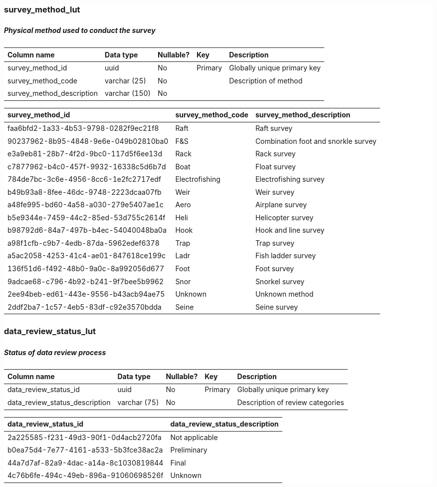 ### survey\_method\_lut

##### *Physical method used to conduct the survey*

| Column name                 | Data type     | Nullable? | Key     | Description                 |
|:----------------------------|:--------------|:----------|:--------|:----------------------------|
| survey\_method\_id          | uuid          | No        | Primary | Globally unique primary key |
| survey\_method\_code        | varchar (25)  | No        |         | Description of method       |
| survey\_method\_description | varchar (150) | No        |         |                             |

| survey\_method\_id                   | survey\_method\_code | survey\_method\_description         |
|:-------------------------------------|:---------------------|:------------------------------------|
| faa6bfd2-1a33-4b53-9798-0282f9ec21f8 | Raft                 | Raft survey                         |
| 90237962-8b95-4848-9e6e-049b02810ba0 | F&S                  | Combination foot and snorkle survey |
| e3a9eb81-28b7-4f2d-9bc0-117d5f6ee13d | Rack                 | Rack survey                         |
| c7877962-b4c0-457f-9932-16338c5d6b7d | Boat                 | Float survey                        |
| 784de7bc-3c6e-4956-8cc6-1e2fc2717edf | Electrofishing       | Electrofishing survey               |
| b49b93a8-8fee-46dc-9748-2223dcaa07fb | Weir                 | Weir survey                         |
| a48fe995-bd60-4a58-a030-279e5407ae1c | Aero                 | Airplane survey                     |
| b5e9344e-7459-44c2-85ed-53d755c2614f | Heli                 | Helicopter survey                   |
| b98792d6-84a7-497b-b4ec-54040048ba0a | Hook                 | Hook and line survey                |
| a98f1cfb-c9b7-4edb-87da-5962edef6378 | Trap                 | Trap survey                         |
| a5ac2058-4253-41c4-ae01-847618ce199c | Ladr                 | Fish ladder survey                  |
| 136f51d6-f492-48b0-9a0c-8a992056d677 | Foot                 | Foot survey                         |
| 9adcae68-c796-4b92-b241-9f7bee5b9962 | Snor                 | Snorkel survey                      |
| 2ee94beb-ed61-443e-9556-b43acb94ae75 | Unknown              | Unknown method                      |
| 2ddf2ba7-1c57-4eb5-83df-c92e3570bdda | Seine                | Seine survey                        |

### data\_review\_status\_lut

##### *Status of data review process*

| Column name                       | Data type    | Nullable? | Key     | Description                      |
|:----------------------------------|:-------------|:----------|:--------|:---------------------------------|
| data\_review\_status\_id          | uuid         | No        | Primary | Globally unique primary key      |
| data\_review\_status\_description | varchar (75) | No        |         | Description of review categories |

| data\_review\_status\_id             | data\_review\_status\_description |
|:-------------------------------------|:----------------------------------|
| 2a225585-f231-49d3-90f1-0d4acb2720fa | Not applicable                    |
| b0ea75d4-7e77-4161-a533-5b3fce38ac2a | Preliminary                       |
| 44a7d7af-82a9-4dac-a14a-8c1030819844 | Final                             |
| 4c76b6fe-494c-49eb-896a-91060698526f | Unknown                           |
